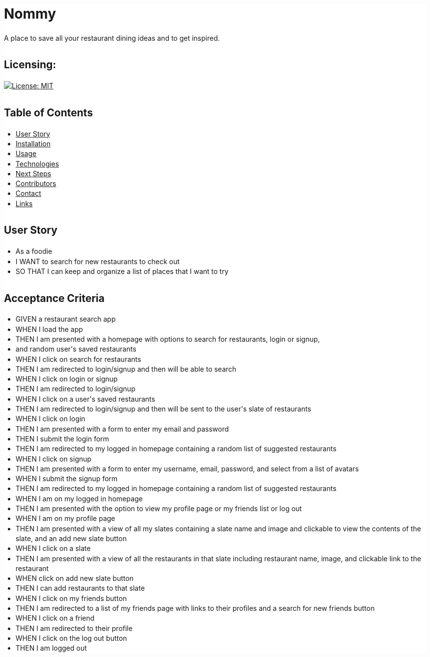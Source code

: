 # Nommy

A place to save all your restaurant dining ideas and to get inspired.
## Licensing:
[![License: MIT](https://img.shields.io/badge/License-MIT-yellow.svg)](https://opensource.org/licenses/MIT)

## Table of Contents
* [User Story](#UserStory)
* [Installation](#Installation)
* [Usage](#Usage)
* [Technologies](#Technologies)
* [Next Steps](#Technologies)
* [Contributors](#Contributors)
* [Contact](#Contact)
* [Links](#Links)

## User Story 
* As a foodie 
* I WANT to search for new restaurants to check out
* SO THAT I can keep and organize a list of places that I want to try 
## Acceptance Criteria 
* GIVEN a restaurant search app
* WHEN I load the app
* THEN I am presented with a homepage with options to search for restaurants, login or signup, 
* and random user's saved restaurants
* WHEN I click on search for restaurants
* THEN I am redirected to login/signup and then will be able to search
* WHEN I click on login or signup
* THEN I am redirected to login/signup
* WHEN I click on a user's saved restaurants
* THEN I am redirected to login/signup and then will be sent to the user's slate of restaurants
* WHEN I click on login 
* THEN I am presented with a form to enter my email and password
* THEN I submit the login form
* THEN I am redirected to my logged in homepage containing a random list of suggested restaurants
* WHEN I click on signup
* THEN I am presented with a form to enter my username, email, password, and select from a list of avatars
* WHEN I submit the signup form
* THEN I am redirected to my logged in homepage containing a random list of suggested restaurants
* WHEN I am on my logged in homepage
* THEN I am presented with the option to view my profile page or my friends list or log out
* WHEN I am on my profile page
* THEN I am presented with a view of all my slates containing a slate name and image and clickable to view the contents of the slate, and an add new slate button
* WHEN I click on a slate
* THEN I am presented with a view of all the restaurants in that slate including restaurant name, image, and clickable link to the restaurant
* WHEN click on add new slate button
* THEN I can add restaurants to that slate
* WHEN I click on my friends button
* THEN I am redirected to a list of my friends page with links to their profiles and a search for new friends button
* WHEN I click on a friend
* THEN I am redirected to their profile
* WHEN I click on the log out button
* THEN I am logged out
